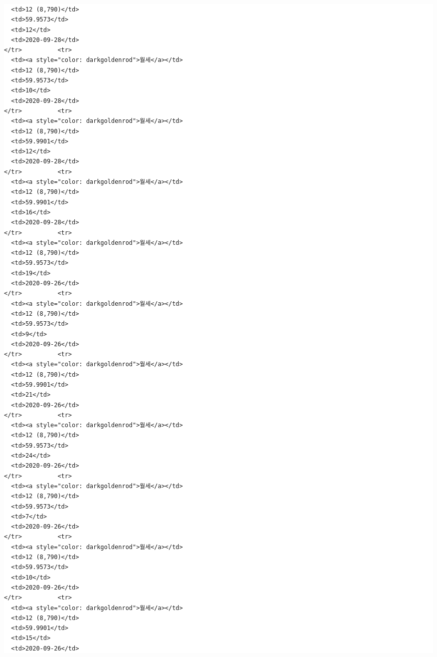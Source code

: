       <td>12 (8,790)</td>
      <td>59.9573</td>
      <td>12</td>
      <td>2020-09-28</td>
    </tr>          <tr>
      <td><a style="color: darkgoldenrod">월세</a></td>
      <td>12 (8,790)</td>
      <td>59.9573</td>
      <td>10</td>
      <td>2020-09-28</td>
    </tr>          <tr>
      <td><a style="color: darkgoldenrod">월세</a></td>
      <td>12 (8,790)</td>
      <td>59.9901</td>
      <td>12</td>
      <td>2020-09-28</td>
    </tr>          <tr>
      <td><a style="color: darkgoldenrod">월세</a></td>
      <td>12 (8,790)</td>
      <td>59.9901</td>
      <td>16</td>
      <td>2020-09-28</td>
    </tr>          <tr>
      <td><a style="color: darkgoldenrod">월세</a></td>
      <td>12 (8,790)</td>
      <td>59.9573</td>
      <td>19</td>
      <td>2020-09-26</td>
    </tr>          <tr>
      <td><a style="color: darkgoldenrod">월세</a></td>
      <td>12 (8,790)</td>
      <td>59.9573</td>
      <td>9</td>
      <td>2020-09-26</td>
    </tr>          <tr>
      <td><a style="color: darkgoldenrod">월세</a></td>
      <td>12 (8,790)</td>
      <td>59.9901</td>
      <td>21</td>
      <td>2020-09-26</td>
    </tr>          <tr>
      <td><a style="color: darkgoldenrod">월세</a></td>
      <td>12 (8,790)</td>
      <td>59.9573</td>
      <td>24</td>
      <td>2020-09-26</td>
    </tr>          <tr>
      <td><a style="color: darkgoldenrod">월세</a></td>
      <td>12 (8,790)</td>
      <td>59.9573</td>
      <td>7</td>
      <td>2020-09-26</td>
    </tr>          <tr>
      <td><a style="color: darkgoldenrod">월세</a></td>
      <td>12 (8,790)</td>
      <td>59.9573</td>
      <td>10</td>
      <td>2020-09-26</td>
    </tr>          <tr>
      <td><a style="color: darkgoldenrod">월세</a></td>
      <td>12 (8,790)</td>
      <td>59.9901</td>
      <td>15</td>
      <td>2020-09-26</td>